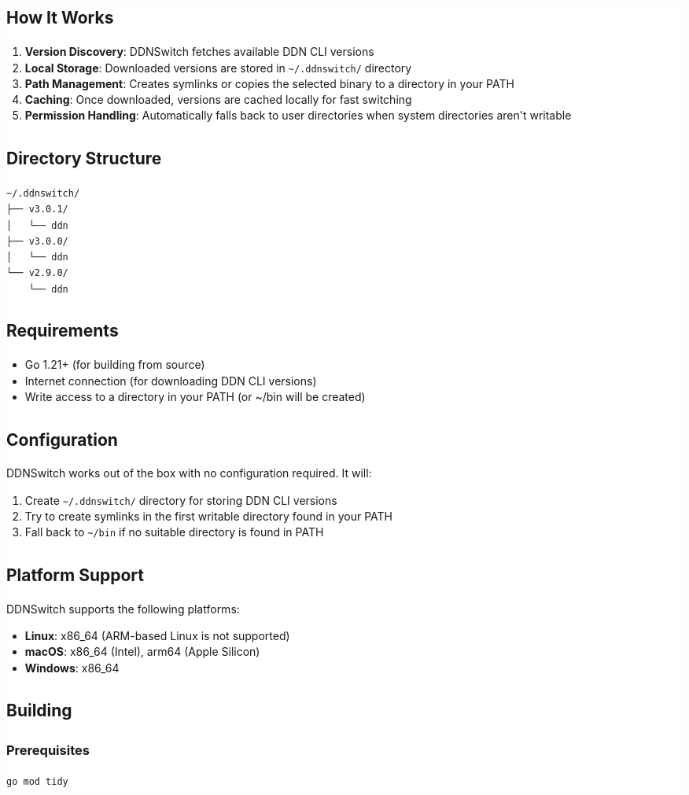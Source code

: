 ## How It Works

1. **Version Discovery**: DDNSwitch fetches available DDN CLI versions
2. **Local Storage**: Downloaded versions are stored in `~/.ddnswitch/` directory
3. **Path Management**: Creates symlinks or copies the selected binary to a directory in your PATH
4. **Caching**: Once downloaded, versions are cached locally for fast switching
5. **Permission Handling**: Automatically falls back to user directories when system directories aren't writable

## Directory Structure

```
~/.ddnswitch/
├── v3.0.1/
│   └── ddn
├── v3.0.0/
│   └── ddn
└── v2.9.0/
    └── ddn
```

## Requirements

- Go 1.21+ (for building from source)
- Internet connection (for downloading DDN CLI versions)
- Write access to a directory in your PATH (or ~/bin will be created)

## Configuration

DDNSwitch works out of the box with no configuration required. It will:

1. Create `~/.ddnswitch/` directory for storing DDN CLI versions
2. Try to create symlinks in the first writable directory found in your PATH
3. Fall back to `~/bin` if no suitable directory is found in PATH

## Platform Support

DDNSwitch supports the following platforms:

- **Linux**: x86_64 (ARM-based Linux is not supported)
- **macOS**: x86_64 (Intel), arm64 (Apple Silicon)
- **Windows**: x86_64

## Building

### Prerequisites

```bash
go mod tidy
```
